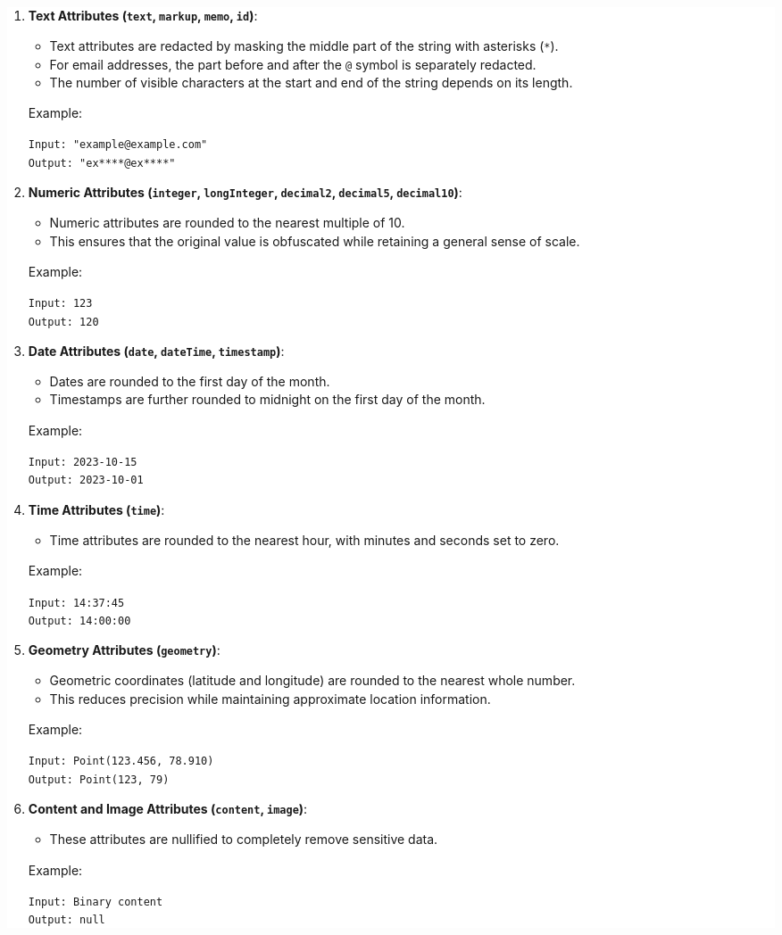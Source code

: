 1. **Text Attributes (`text`, `markup`, `memo`, `id`)**:
   - Text attributes are redacted by masking the middle part of the string with asterisks (`*`).
   - For email addresses, the part before and after the `@` symbol is separately redacted.
   - The number of visible characters at the start and end of the string depends on its length.

   Example:
   ```
   Input: "example@example.com"
   Output: "ex****@ex****"
   ```

2. **Numeric Attributes (`integer`, `longInteger`, `decimal2`, `decimal5`, `decimal10`)**:
   - Numeric attributes are rounded to the nearest multiple of 10.
   - This ensures that the original value is obfuscated while retaining a general sense of scale.

   Example:
   ```
   Input: 123
   Output: 120
   ```

3. **Date Attributes (`date`, `dateTime`, `timestamp`)**:
   - Dates are rounded to the first day of the month.
   - Timestamps are further rounded to midnight on the first day of the month.

   Example:
   ```
   Input: 2023-10-15
   Output: 2023-10-01
   ```

4. **Time Attributes (`time`)**:
   - Time attributes are rounded to the nearest hour, with minutes and seconds set to zero.

   Example:
   ```
   Input: 14:37:45
   Output: 14:00:00
   ```

5. **Geometry Attributes (`geometry`)**:
   - Geometric coordinates (latitude and longitude) are rounded to the nearest whole number.
   - This reduces precision while maintaining approximate location information.

   Example:
   ```
   Input: Point(123.456, 78.910)
   Output: Point(123, 79)
   ```

6. **Content and Image Attributes (`content`, `image`)**:
   - These attributes are nullified to completely remove sensitive data.

   Example:
   ```
   Input: Binary content
   Output: null
   ```
